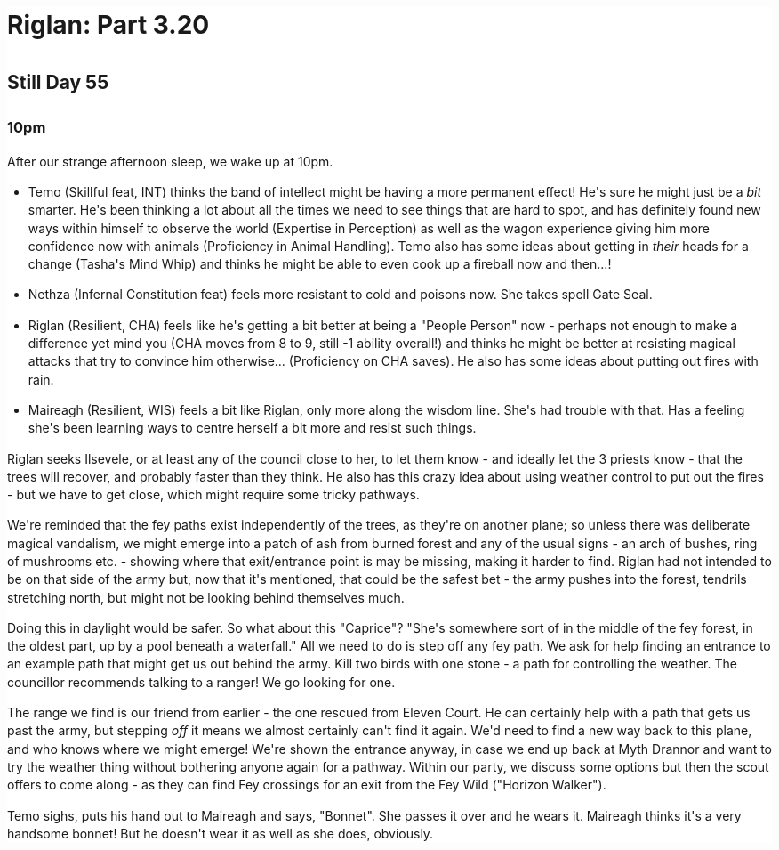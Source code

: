 # Riglan: Part 3.20
## Still Day 55
### 10pm

After our strange afternoon sleep, we wake up at 10pm.

* Temo (Skillful feat, INT) thinks the band of intellect might be having a more permanent effect! He's sure he might just be a *bit* smarter. He's been thinking a lot about all the times we need to see things that are hard to spot, and has definitely found new ways within himself to observe the world (Expertise in Perception) as well as the wagon experience giving him more confidence now with animals (Proficiency in Animal Handling). Temo also has some ideas about getting in *their* heads for a change (Tasha's Mind Whip) and thinks he might be able to even cook up a fireball now and then...!

* Nethza (Infernal Constitution feat) feels more resistant to cold and poisons now. She takes spell Gate Seal.

* Riglan (Resilient, CHA) feels like he's getting a bit better at being a "People Person" now - perhaps not enough to make a difference yet mind you (CHA moves from 8 to 9, still -1 ability overall!) and thinks he might be better at resisting magical attacks that try to convince him otherwise... (Proficiency on CHA saves). He also has some ideas about putting out fires with rain.

* Maireagh (Resilient, WIS) feels a bit like Riglan, only more along the wisdom line. She's had trouble with that. Has a feeling she's been learning ways to centre herself a bit more and resist such things.

Riglan seeks Ilsevele, or at least any of the council close to her, to let them know - and ideally let the 3 priests know - that the trees will recover, and probably faster than they think. He also has this crazy idea about using weather control to put out the fires - but we have to get close, which might require some tricky pathways.

We're reminded that the fey paths exist independently of the trees, as they're on another plane; so unless there was deliberate magical vandalism, we might emerge into a patch of ash from burned forest and any of the usual signs - an arch of bushes, ring of mushrooms etc. - showing where that exit/entrance point is may be missing, making it harder to find. Riglan had not intended to be on that side of the army but, now that it's mentioned, that could be the safest bet - the army pushes into the forest, tendrils stretching north, but might not be looking behind themselves much.

Doing this in daylight would be safer. So what about this "Caprice"? "She's somewhere sort of in the middle of the fey forest, in the oldest part, up by a pool beneath a waterfall." All we need to do is step off any fey path. We ask for help finding an entrance to an example path that might get us out behind the army. Kill two birds with one stone - a path for controlling the weather. The councillor recommends talking to a ranger! We go looking for one.

The range we find is our friend from earlier - the one rescued from Eleven Court. He can certainly help with a path that gets us past the army, but stepping *off* it means we almost certainly can't find it again. We'd need to find a new way back to this plane, and who knows where we might emerge! We're shown the entrance anyway, in case we end up back at Myth Drannor and want to try the weather thing without bothering anyone again for a pathway. Within our party, we discuss some options but then the scout offers to come along - as they can find Fey crossings for an exit from the Fey Wild ("Horizon Walker").

Temo sighs, puts his hand out to Maireagh and says, "Bonnet". She passes it over and he wears it. Maireagh thinks it's a very handsome bonnet! But he doesn't wear it as well as she does, obviously.
